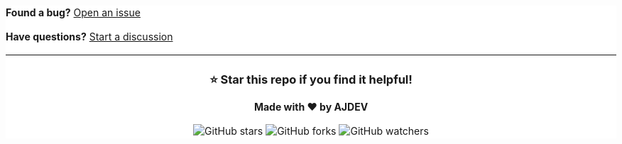 **Found a bug?** [Open an issue](https://github.com/AJDEV-dotcom/Gigi-AI-Chatbot/issues)

**Have questions?** [Start a discussion](https://github.com/AJDEV-dotcom/Gigi-AI-Chatbot/discussions)

---

<div align="center">

### ⭐ Star this repo if you find it helpful!

**Made with ❤️ by AJDEV**

![GitHub stars](https://img.shields.io/github/stars/AJDEV-dotcom/Gigi-AI-Chatbot?style=social)
![GitHub forks](https://img.shields.io/github/forks/AJDEV-dotcom/Gigi-AI-Chatbot?style=social)
![GitHub watchers](https://img.shields.io/github/watchers/AJDEV-dotcom/Gigi-AI-Chatbot?style=social)


</div>
